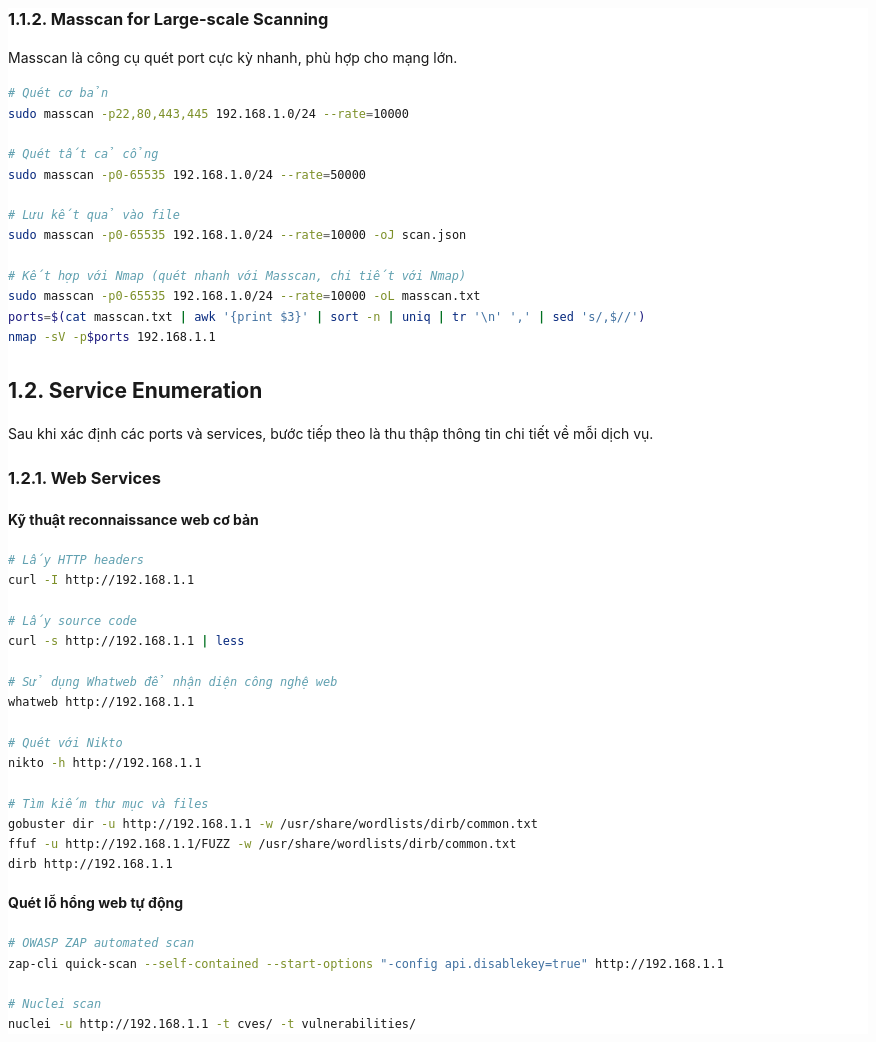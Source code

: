 ### 1.1.2. Masscan for Large-scale Scanning

Masscan là công cụ quét port cực kỳ nhanh, phù hợp cho mạng lớn.

```bash
# Quét cơ bản
sudo masscan -p22,80,443,445 192.168.1.0/24 --rate=10000

# Quét tất cả cổng
sudo masscan -p0-65535 192.168.1.0/24 --rate=50000

# Lưu kết quả vào file
sudo masscan -p0-65535 192.168.1.0/24 --rate=10000 -oJ scan.json

# Kết hợp với Nmap (quét nhanh với Masscan, chi tiết với Nmap)
sudo masscan -p0-65535 192.168.1.0/24 --rate=10000 -oL masscan.txt
ports=$(cat masscan.txt | awk '{print $3}' | sort -n | uniq | tr '\n' ',' | sed 's/,$//')
nmap -sV -p$ports 192.168.1.1
```

## 1.2. Service Enumeration

Sau khi xác định các ports và services, bước tiếp theo là thu thập thông tin chi tiết về mỗi dịch vụ.

### 1.2.1. Web Services

#### Kỹ thuật reconnaissance web cơ bản

```bash
# Lấy HTTP headers
curl -I http://192.168.1.1

# Lấy source code
curl -s http://192.168.1.1 | less

# Sử dụng Whatweb để nhận diện công nghệ web
whatweb http://192.168.1.1

# Quét với Nikto
nikto -h http://192.168.1.1

# Tìm kiếm thư mục và files
gobuster dir -u http://192.168.1.1 -w /usr/share/wordlists/dirb/common.txt
ffuf -u http://192.168.1.1/FUZZ -w /usr/share/wordlists/dirb/common.txt
dirb http://192.168.1.1
```

#### Quét lỗ hổng web tự động

```bash
# OWASP ZAP automated scan
zap-cli quick-scan --self-contained --start-options "-config api.disablekey=true" http://192.168.1.1

# Nuclei scan 
nuclei -u http://192.168.1.1 -t cves/ -t vulnerabilities/
```
